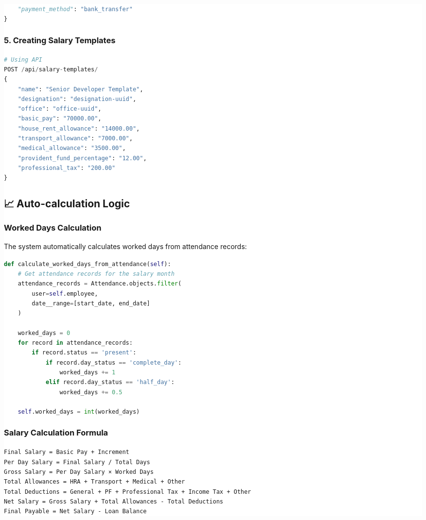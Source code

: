 ```python
    "payment_method": "bank_transfer"
}
```

### 5. Creating Salary Templates

```python
# Using API
POST /api/salary-templates/
{
    "name": "Senior Developer Template",
    "designation": "designation-uuid",
    "office": "office-uuid",
    "basic_pay": "70000.00",
    "house_rent_allowance": "14000.00",
    "transport_allowance": "7000.00",
    "medical_allowance": "3500.00",
    "provident_fund_percentage": "12.00",
    "professional_tax": "200.00"
}
```

## 📈 Auto-calculation Logic

### Worked Days Calculation

The system automatically calculates worked days from attendance records:

```python
def calculate_worked_days_from_attendance(self):
    # Get attendance records for the salary month
    attendance_records = Attendance.objects.filter(
        user=self.employee,
        date__range=[start_date, end_date]
    )
    
    worked_days = 0
    for record in attendance_records:
        if record.status == 'present':
            if record.day_status == 'complete_day':
                worked_days += 1
            elif record.day_status == 'half_day':
                worked_days += 0.5
    
    self.worked_days = int(worked_days)
```

### Salary Calculation Formula

```
Final Salary = Basic Pay + Increment
Per Day Salary = Final Salary / Total Days
Gross Salary = Per Day Salary × Worked Days
Total Allowances = HRA + Transport + Medical + Other
Total Deductions = General + PF + Professional Tax + Income Tax + Other
Net Salary = Gross Salary + Total Allowances - Total Deductions
Final Payable = Net Salary - Loan Balance
```
